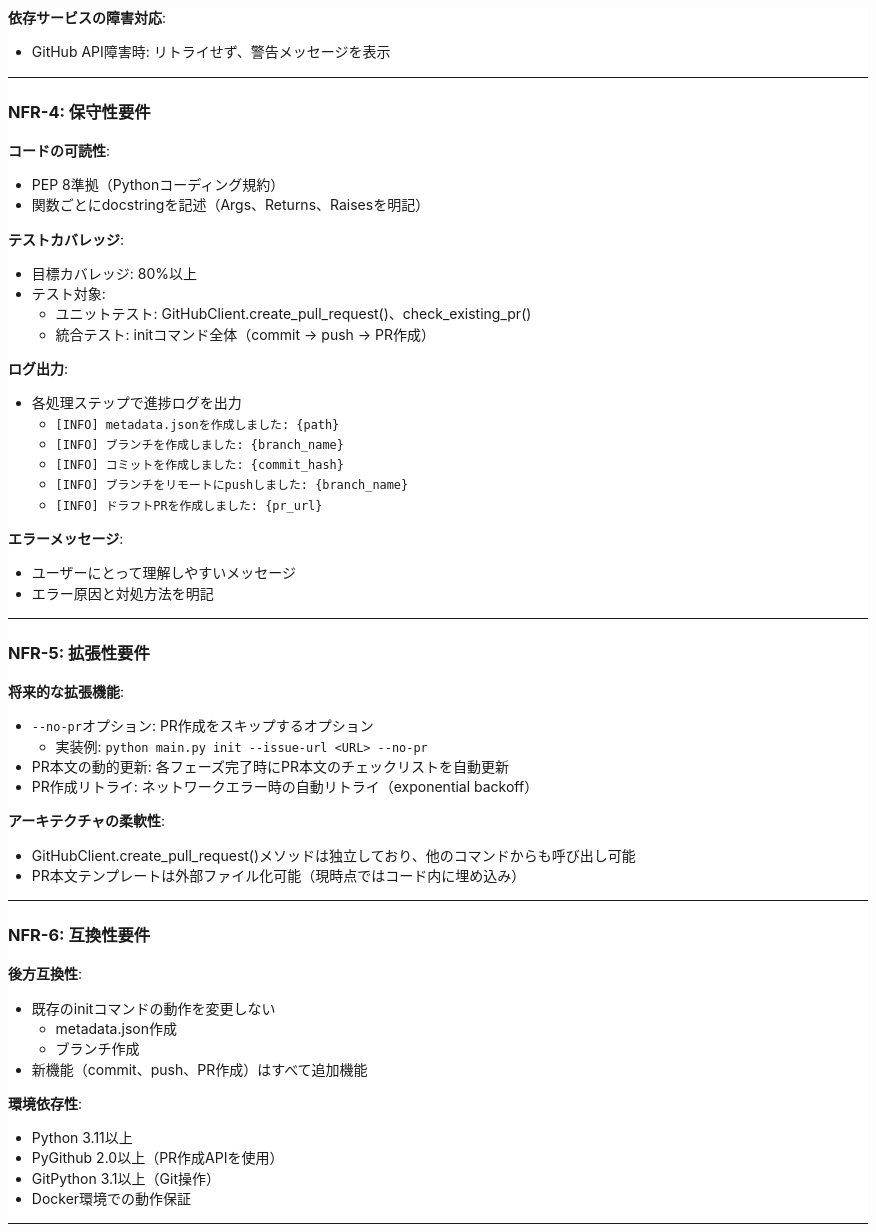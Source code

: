 **依存サービスの障害対応**:
- GitHub API障害時: リトライせず、警告メッセージを表示

---

### NFR-4: 保守性要件

**コードの可読性**:
- PEP 8準拠（Pythonコーディング規約）
- 関数ごとにdocstringを記述（Args、Returns、Raisesを明記）

**テストカバレッジ**:
- 目標カバレッジ: 80%以上
- テスト対象:
  - ユニットテスト: GitHubClient.create_pull_request()、check_existing_pr()
  - 統合テスト: initコマンド全体（commit → push → PR作成）

**ログ出力**:
- 各処理ステップで進捗ログを出力
  - `[INFO] metadata.jsonを作成しました: {path}`
  - `[INFO] ブランチを作成しました: {branch_name}`
  - `[INFO] コミットを作成しました: {commit_hash}`
  - `[INFO] ブランチをリモートにpushしました: {branch_name}`
  - `[INFO] ドラフトPRを作成しました: {pr_url}`

**エラーメッセージ**:
- ユーザーにとって理解しやすいメッセージ
- エラー原因と対処方法を明記

---

### NFR-5: 拡張性要件

**将来的な拡張機能**:
- `--no-pr`オプション: PR作成をスキップするオプション
  - 実装例: `python main.py init --issue-url <URL> --no-pr`
- PR本文の動的更新: 各フェーズ完了時にPR本文のチェックリストを自動更新
- PR作成リトライ: ネットワークエラー時の自動リトライ（exponential backoff）

**アーキテクチャの柔軟性**:
- GitHubClient.create_pull_request()メソッドは独立しており、他のコマンドからも呼び出し可能
- PR本文テンプレートは外部ファイル化可能（現時点ではコード内に埋め込み）

---

### NFR-6: 互換性要件

**後方互換性**:
- 既存のinitコマンドの動作を変更しない
  - metadata.json作成
  - ブランチ作成
- 新機能（commit、push、PR作成）はすべて追加機能

**環境依存性**:
- Python 3.11以上
- PyGithub 2.0以上（PR作成APIを使用）
- GitPython 3.1以上（Git操作）
- Docker環境での動作保証

---
